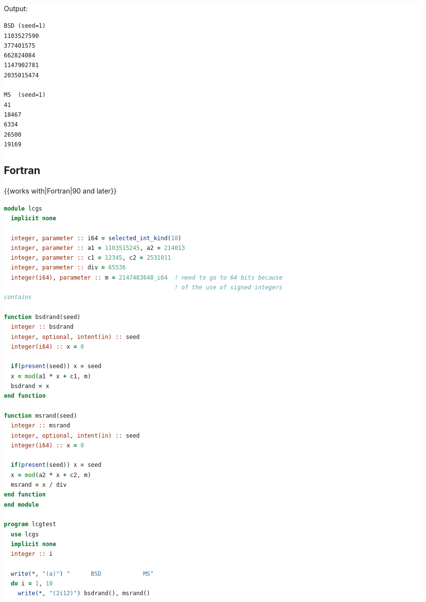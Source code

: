 
Output:

```txt
BSD (seed=1)
1103527590
377401575
662824084
1147902781
2035015474

MS  (seed=1)
41
18467
6334
26500
19169
```



## Fortran

{{works with|Fortran|90 and later}}

```fortran
module lcgs
  implicit none

  integer, parameter :: i64 = selected_int_kind(18)
  integer, parameter :: a1 = 1103515245, a2 = 214013
  integer, parameter :: c1 = 12345, c2 = 2531011
  integer, parameter :: div = 65536
  integer(i64), parameter :: m = 2147483648_i64  ! need to go to 64 bits because
                                                 ! of the use of signed integers
contains

function bsdrand(seed)
  integer :: bsdrand
  integer, optional, intent(in) :: seed
  integer(i64) :: x = 0

  if(present(seed)) x = seed
  x = mod(a1 * x + c1, m)
  bsdrand = x
end function

function msrand(seed)
  integer :: msrand
  integer, optional, intent(in) :: seed
  integer(i64) :: x = 0

  if(present(seed)) x = seed
  x = mod(a2 * x + c2, m)
  msrand = x / div
end function
end module

program lcgtest
  use lcgs
  implicit none
  integer :: i

  write(*, "(a)") "      BSD            MS"
  do i = 1, 10
    write(*, "(2i12)") bsdrand(), msrand()
```